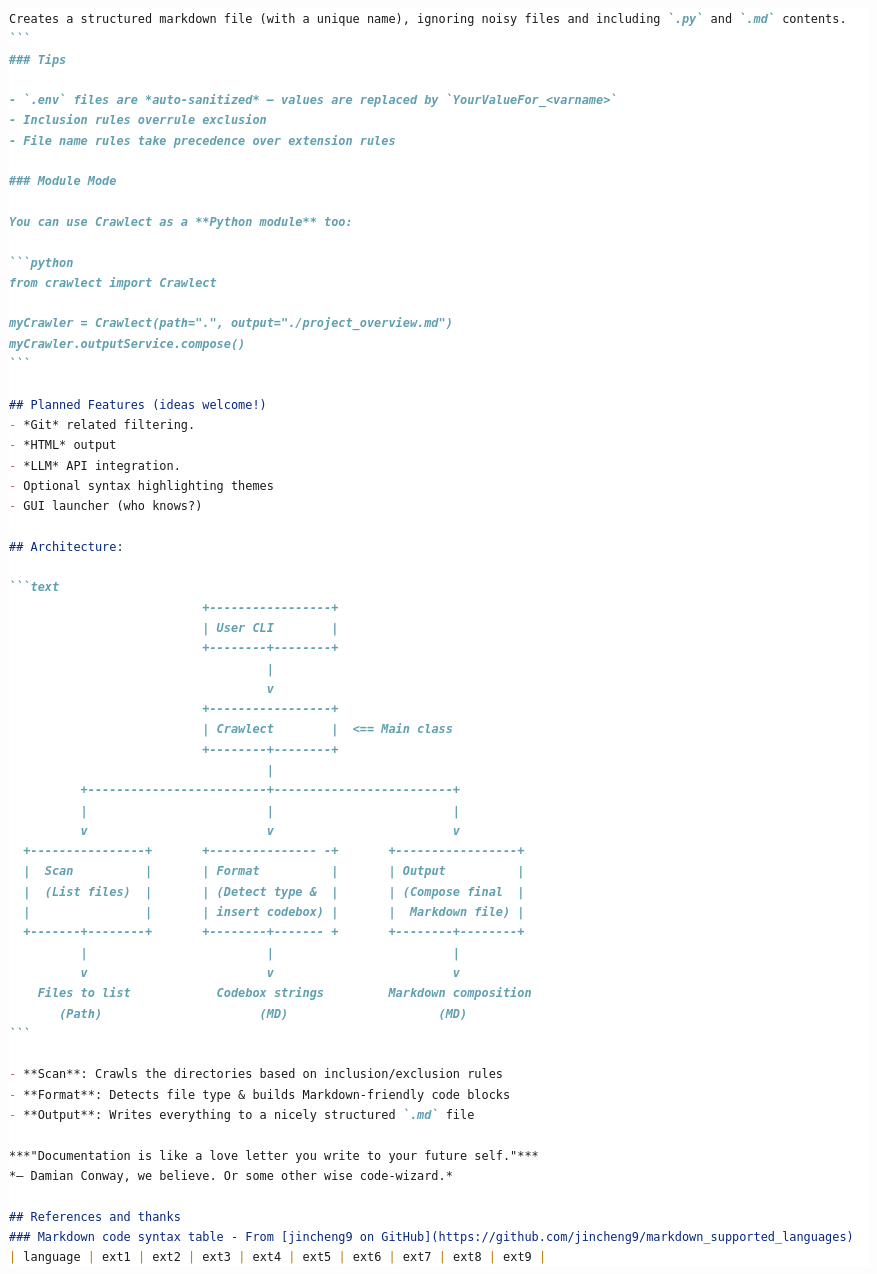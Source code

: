````````````markdown
Creates a structured markdown file (with a unique name), ignoring noisy files and including `.py` and `.md` contents.
```
### Tips

- `.env` files are *auto-sanitized* — values are replaced by `YourValueFor_<varname>`
- Inclusion rules overrule exclusion
- File name rules take precedence over extension rules

### Module Mode

You can use Crawlect as a **Python module** too:

```python
from crawlect import Crawlect

myCrawler = Crawlect(path=".", output="./project_overview.md")
myCrawler.outputService.compose()
```

## Planned Features (ideas welcome!)
- *Git* related filtering.
- *HTML* output
- *LLM* API integration.
- Optional syntax highlighting themes
- GUI launcher (who knows?)

## Architecture:

```text
                           +-----------------+
                           | User CLI        |
                           +--------+--------+
                                    |
                                    v
                           +-----------------+
                           | Crawlect        |  <== Main class
                           +--------+--------+
                                    |
          +-------------------------+-------------------------+
          |                         |                         |
          v                         v                         v
  +----------------+       +--------------- -+       +-----------------+
  |  Scan          |       | Format          |       | Output          |
  |  (List files)  |       | (Detect type &  |       | (Compose final  |
  |                |       | insert codebox) |       |  Markdown file) |
  +-------+--------+       +--------+------- +       +--------+--------+
          |                         |                         |
          v                         v                         v
    Files to list            Codebox strings         Markdown composition
       (Path)                      (MD)                     (MD)
```

- **Scan**: Crawls the directories based on inclusion/exclusion rules
- **Format**: Detects file type & builds Markdown-friendly code blocks
- **Output**: Writes everything to a nicely structured `.md` file

***"Documentation is like a love letter you write to your future self."***  
*— Damian Conway, we believe. Or some other wise code-wizard.*

## References and thanks
### Markdown code syntax table - From [jincheng9 on GitHub](https://github.com/jincheng9/markdown_supported_languages)
| language | ext1 | ext2 | ext3 | ext4 | ext5 | ext6 | ext7 | ext8 | ext9 |
````````````